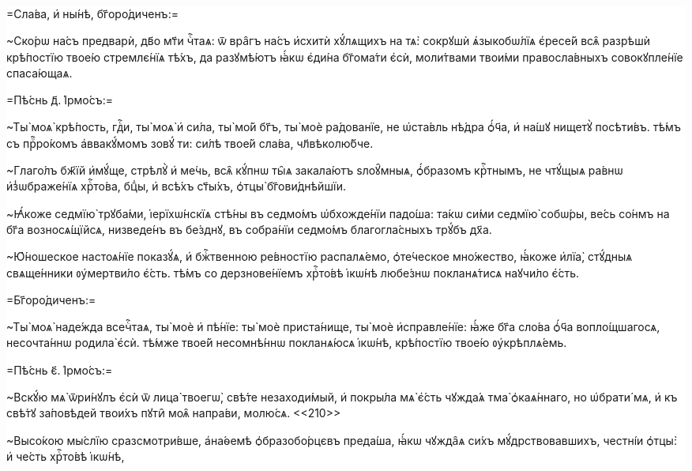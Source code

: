=Сла́ва, и҆ ны́нѣ, бг҃оро́диченъ:=

~Ско́рѡ на́съ предварѝ, дв҃о мт҃и чⷭ҇таѧ: ѿ вра̑гъ на́съ и҆схитѝ хꙋ́лѧщихъ на
тѧ̀: сокрꙋшѝ ѧ҆зыкобѡ́лїѧ є҆ресе́й всѧ̑ разрѣшѝ крѣ́постїю твое́ю стремлє́нїѧ
тѣ́хъ, да разꙋмѣ́ютъ ꙗ҆́кѡ є҆ди́на бг҃ома́ти є҆сѝ, моли́твами твои́ми
правосла́вныхъ совокꙋпле́нїе спаса́ющаѧ.

=Пѣ́снь д҃. І҆рмо́съ:=

~Ты̀ моѧ̀ крѣ́пость, гдⷭ҇и, ты̀ моѧ̀ и҆ си́ла, ты̀ мо́й бг҃ъ, ты̀ моѐ
ра́дованїе, не ѡ҆ста́вль нѣ́дра ѻ҆́ч҃а, и҆ на́шꙋ нищетꙋ̀ посѣти́въ. тѣ́мъ съ
прⷪ҇ро́комъ а҆ввакꙋ́момъ зовꙋ́ ти: си́лѣ твое́й сла́ва, чл҃вѣколю́бче.

~Глаго́лъ бж҃їй и҆мꙋ́ще, стрѣлꙋ̀ и҆ ме́чь, всѧ̑ кꙋ́пнѡ ты̑ѧ закала́ютъ
ѕлоꙋ̑мныѧ, ѻ҆́бразомъ крⷭ҇тнымъ, не чтꙋ́щыѧ ра́внѡ и҆з̾ѡбраже́нїѧ хрⷭ҇то́ва,
бцⷣы, и҆ всѣ́хъ ст҃ы́хъ, ѻ҆тцы̀ бг҃ови́днѣйшїи.

~Ꙗ҆́коже седмїю̀ трꙋба́ми, і҆ерїхѡ́нскїѧ стѣ́ны въ седмо́мъ ѡ҆бхожде́нїи
падо́ша: та́кѡ си́ми седмїю̀ собѡ́ры, ве́сь со́нмъ на бг҃а возносѧ́щїйсѧ,
низведе́нъ въ бе́зднꙋ, въ собра́нїи седмо́мъ благогла́сныхъ трꙋ́бъ дх҃а.

~Ю҆́ношеское настоѧ́нїе показꙋ́ѧ, и҆ бжⷭ҇твенною ре́вностїю распалѧ́емо,
ѻ҆те́ческое мно́жество, ꙗ҆́коже и҆лїа̀, стꙋ́дныѧ свѧще́нники ᲂу҆мертви́ло
є҆́сть. тѣ́мъ со дерзнове́нїемъ хрⷭ҇то́вѣ і҆кѡ́нѣ любе́знѡ покланѧ́тисѧ наꙋчи́ло
є҆́сть.

=Бг҃оро́диченъ:=

~Ты̀ моѧ̀ наде́жда всечⷭ҇таѧ, ты̀ моѐ и҆ пѣ́нїе: ты̀ моѐ приста́нище, ты̀ моѐ
и҆справле́нїе: ꙗ҆́же бг҃а сло́ва ѻ҆́ч҃а вопло́щшагосѧ, несочта́ннѡ родила̀ є҆сѝ.
тѣ́мже твое́й несомнѣ́ннѡ покланѧ́юсѧ і҆кѡ́нѣ, крѣ́постїю твое́ю ᲂу҆крѣплѧ́емь.

=Пѣ́снь є҃. І҆рмо́съ:=

~Вскꙋ́ю мѧ̀ ѿри́нꙋлъ є҆сѝ ѿ лица̀ твоегѡ̀, свѣ́те незаходи́мый, и҆ покры́ла мѧ̀
є҆́сть чꙋжда́ѧ тма̀ ѻ҆каѧ́ннаго, но ѡ҆брати́ мѧ, и҆ къ свѣ́тꙋ за́повѣдей твои́хъ
пꙋти̑ моѧ̑ напра́ви, молю́сѧ. <<210>>

~Высо́кою мы́слїю сразсмотри́вше, а҆на́ѳемѣ ѻ҆бразобо́рцєвъ преда́ша, ꙗ҆́кѡ
чꙋжда̑ѧ си́хъ мꙋ́дрствовавшихъ, честні́и ѻ҆тцы̀: и҆ че́сть хрⷭ҇то́вѣ і҆кѡ́нѣ,

